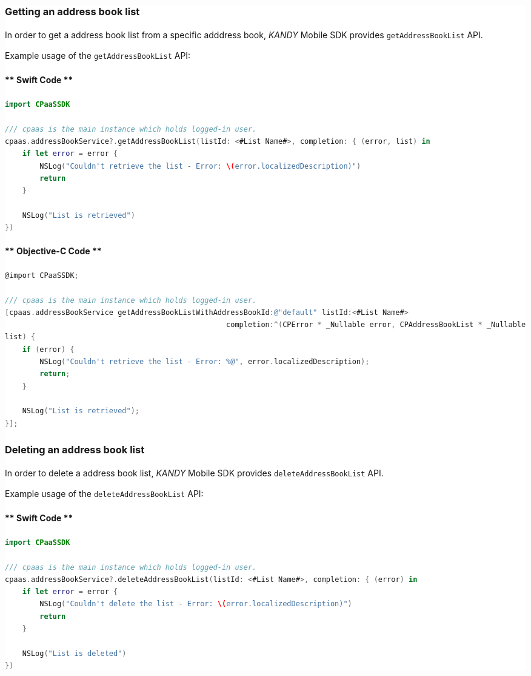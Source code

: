 
### Getting an address book list

In order to get a address book list from a specific adddress book, $KANDY$ Mobile SDK provides `getAddressBookList` API.

Example usage of the `getAddressBookList` API:



#### ** Swift Code **

```swift
import CPaaSSDK

/// cpaas is the main instance which holds logged-in user.
cpaas.addressBookService?.getAddressBookList(listId: <#List Name#>, completion: { (error, list) in
    if let error = error {
        NSLog("Couldn't retrieve the list - Error: \(error.localizedDescription)")
        return
    }

    NSLog("List is retrieved")
})
```

#### ** Objective-C Code **

```objectivec
@import CPaaSSDK;

/// cpaas is the main instance which holds logged-in user.
[cpaas.addressBookService getAddressBookListWithAddressBookId:@"default" listId:<#List Name#>
                                                   completion:^(CPError * _Nullable error, CPAddressBookList * _Nullable list) {
    if (error) {
        NSLog("Couldn't retrieve the list - Error: %@", error.localizedDescription);
        return;
    }

    NSLog("List is retrieved");
}];
```


### Deleting an address book list

In order to delete a address book list, $KANDY$ Mobile SDK provides `deleteAddressBookList` API.

Example usage of the `deleteAddressBookList` API:



#### ** Swift Code **

```swift
import CPaaSSDK

/// cpaas is the main instance which holds logged-in user.
cpaas.addressBookService?.deleteAddressBookList(listId: <#List Name#>, completion: { (error) in
    if let error = error {
        NSLog("Couldn't delete the list - Error: \(error.localizedDescription)")
        return
    }

    NSLog("List is deleted")
})
```
